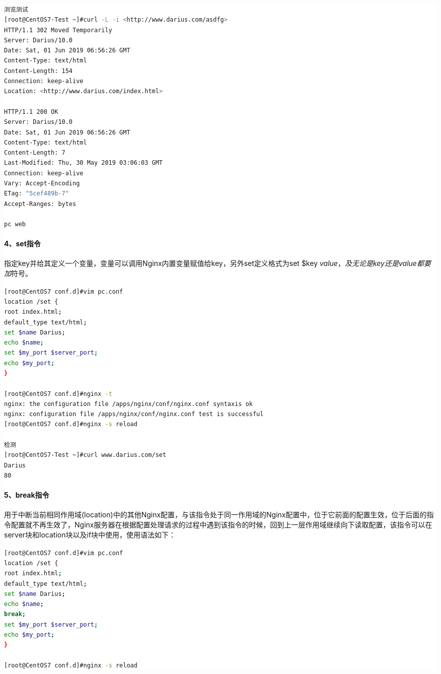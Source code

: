 ```bash
浏览测试
[root@CentOS7-Test ~]#curl -L -i <http://www.darius.com/asdfg>
HTTP/1.1 302 Moved Temporarily
Server: Darius/10.0
Date: Sat, 01 Jun 2019 06:56:26 GMT
Content-Type: text/html
Content-Length: 154
Connection: keep-alive
Location: <http://www.darius.com/index.html>

HTTP/1.1 200 OK
Server: Darius/10.0
Date: Sat, 01 Jun 2019 06:56:26 GMT
Content-Type: text/html
Content-Length: 7
Last-Modified: Thu, 30 May 2019 03:06:03 GMT
Connection: keep-alive
Vary: Accept-Encoding
ETag: "5cef489b-7"
Accept-Ranges: bytes

pc web
```
#### 4、set指令
指定key并给其定义一个变量，变量可以调用Nginx内置变量赋值给key，另外set定义格式为set $key $value，及无论是key还是value都要加$符号。
```bash
[root@CentOS7 conf.d]#vim pc.conf
location /set {
root index.html;
default_type text/html;
set $name Darius;
echo $name;
set $my_port $server_port;
echo $my_port;
}

[root@CentOS7 conf.d]#nginx -t
nginx: the configuration file /apps/nginx/conf/nginx.conf syntaxis ok
nginx: configuration file /apps/nginx/conf/nginx.conf test is successful
[root@CentOS7 conf.d]#nginx -s reload

检测
[root@CentOS7-Test ~]#curl www.darius.com/set
Darius
80
```
#### 5、break指令
用于中断当前相同作用域(location)中的其他Nginx配置，与该指令处于同一作用域的Nginx配置中，位于它前面的配置生效，位于后面的指令配置就不再生效了，Nginx服务器在根据配置处理请求的过程中遇到该指令的时候，回到上一层作用域继续向下读取配置，该指令可以在server块和location块以及if块中使用，使用语法如下：
```bash
[root@CentOS7 conf.d]#vim pc.conf
location /set {
root index.html;
default_type text/html;
set $name Darius;
echo $name;
break;
set $my_port $server_port;
echo $my_port;
}

[root@CentOS7 conf.d]#nginx -s reload

```